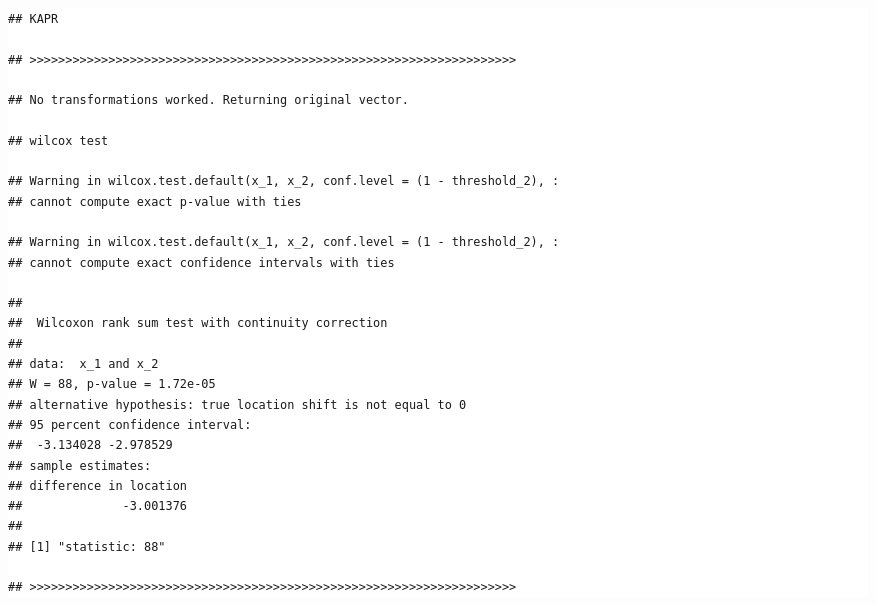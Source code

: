     ## KAPR

    ## >>>>>>>>>>>>>>>>>>>>>>>>>>>>>>>>>>>>>>>>>>>>>>>>>>>>>>>>>>>>>>>>>>>>

    ## No transformations worked. Returning original vector.

    ## wilcox test

    ## Warning in wilcox.test.default(x_1, x_2, conf.level = (1 - threshold_2), :
    ## cannot compute exact p-value with ties
    
    ## Warning in wilcox.test.default(x_1, x_2, conf.level = (1 - threshold_2), :
    ## cannot compute exact confidence intervals with ties

    ## 
    ##  Wilcoxon rank sum test with continuity correction
    ## 
    ## data:  x_1 and x_2
    ## W = 88, p-value = 1.72e-05
    ## alternative hypothesis: true location shift is not equal to 0
    ## 95 percent confidence interval:
    ##  -3.134028 -2.978529
    ## sample estimates:
    ## difference in location 
    ##              -3.001376 
    ## 
    ## [1] "statistic: 88"

    ## >>>>>>>>>>>>>>>>>>>>>>>>>>>>>>>>>>>>>>>>>>>>>>>>>>>>>>>>>>>>>>>>>>>>
